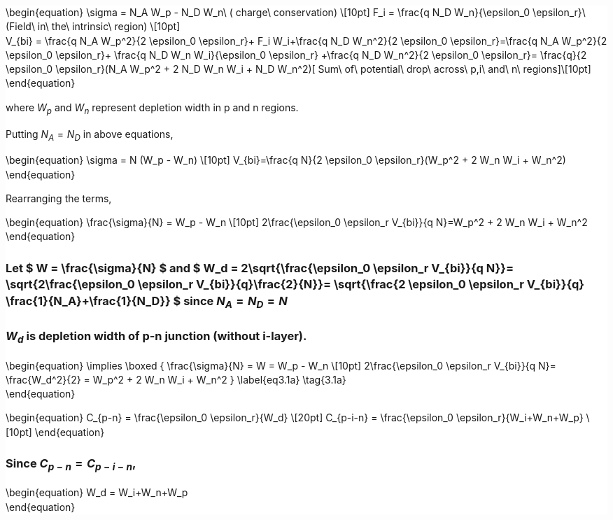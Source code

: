 \begin{equation}
            \sigma = N_A W_p - N_D W_n\ ( charge\ conservation) \\[10pt]
            F_i = \frac{q N_D W_n}{\epsilon_0 \epsilon_r}\ (Field\ in\ the\ intrinsic\ region) \\[10pt]    
            V_{bi} = \frac{q N_A W_p^2}{2 \epsilon_0 \epsilon_r}+ F_i W_i+\frac{q N_D W_n^2}{2 \epsilon_0 \epsilon_r}=\frac{q N_A W_p^2}{2 \epsilon_0 \epsilon_r}+ \frac{q N_D W_n W_i}{\epsilon_0 \epsilon_r} +\frac{q N_D W_n^2}{2 \epsilon_0 \epsilon_r}= \frac{q}{2 \epsilon_0 \epsilon_r}(N_A W_p^2 + 2 N_D W_n W_i + N_D W_n^2)[ Sum\ of\ potential\ drop\ across\ p,i\ and\ n\ regions]\\[10pt]     
\end{equation}

where $W_p$ and $W_n$ represent depletion width in p and n regions.

Putting $N_A=N_D$ in above equations,

\begin{equation}
            \sigma = N (W_p - W_n) \\[10pt]
           V_{bi}=\frac{q N}{2 \epsilon_0 \epsilon_r}(W_p^2 + 2 W_n W_i + W_n^2) 
\end{equation}

Rearranging the terms,

\begin{equation}
           \frac{\sigma}{N} = W_p - W_n \\[10pt]
           2\frac{\epsilon_0 \epsilon_r V_{bi}}{q N}=W_p^2 + 2 W_n W_i + W_n^2
\end{equation}


### Let $ W = \frac{\sigma}{N} $ and $ W_d = 2\sqrt{\frac{\epsilon_0 \epsilon_r V_{bi}}{q N}}= \sqrt{2\frac{\epsilon_0 \epsilon_r V_{bi}}{q}\frac{2}{N}}= \sqrt{\frac{2 \epsilon_0 \epsilon_r V_{bi}}{q} \frac{1}{N_A}+\frac{1}{N_D}} $ since $N_A=N_D=N$

### $W_d$ is depletion width of p-n junction (without i-layer).

\begin{equation}
\implies \boxed {
           \frac{\sigma}{N} = W = W_p - W_n \\[10pt]
           2\frac{\epsilon_0 \epsilon_r V_{bi}}{q N}= \frac{W_d^2}{2} = W_p^2 + 2 W_n W_i + W_n^2
           }
\label{eq3.1a}
    \tag{3.1a}                      
\end{equation}

\begin{equation}
           C_{p-n} = \frac{\epsilon_0 \epsilon_r}{W_d} \\[20pt]
           C_{p-i-n} = \frac{\epsilon_0 \epsilon_r}{W_i+W_n+W_p} \\[10pt]
\end{equation}

### Since $C_{p-n}=C_{p-i-n}$,

\begin{equation}
         W_d = W_i+W_n+W_p                                 
\end{equation}
